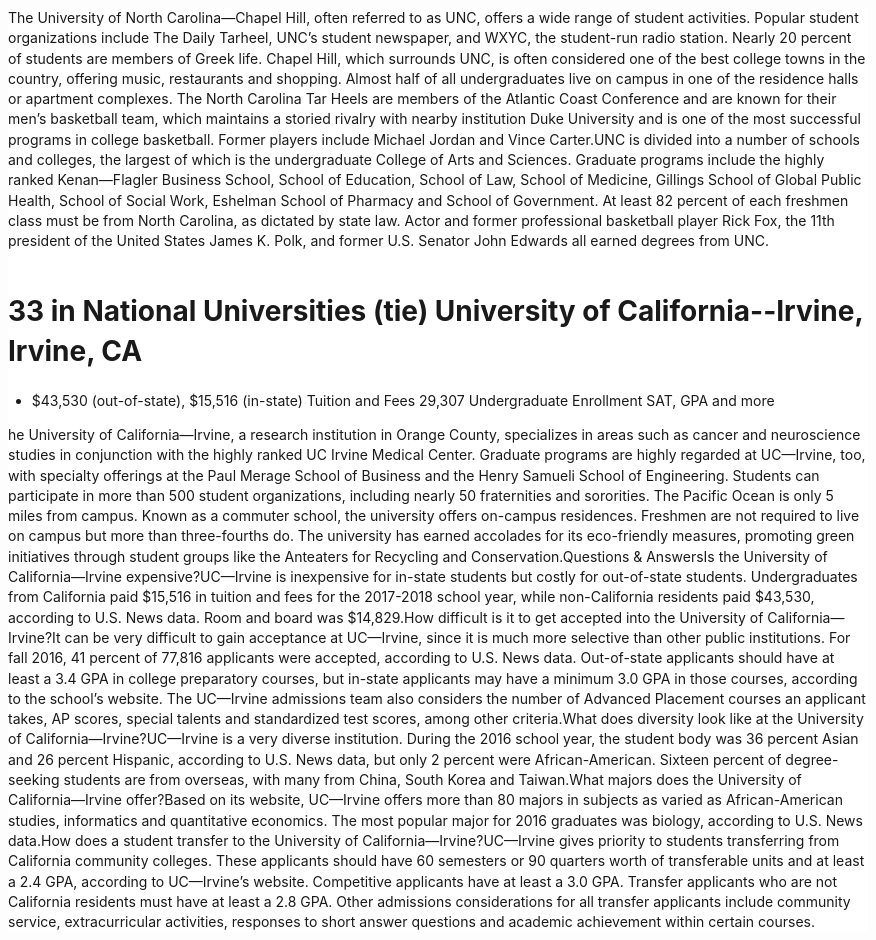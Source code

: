     
The University of North Carolina—Chapel Hill, often referred to as UNC, offers a wide range of student activities. Popular student organizations include The Daily Tarheel, UNC’s student newspaper, and WXYC, the student-run radio station. Nearly 20 percent of students are members of Greek life. Chapel Hill, which surrounds UNC, is often considered one of the best college towns in the country, offering music, restaurants and shopping. Almost half of all undergraduates live on campus in one of the residence halls or apartment complexes. The North Carolina Tar Heels are members of the Atlantic Coast Conference and are known for their men’s basketball team, which maintains a storied rivalry with nearby institution Duke University and is one of the most successful programs in college basketball. Former players include Michael Jordan and Vince Carter.UNC is divided into a number of schools and colleges, the largest of which is the undergraduate College of Arts and Sciences. Graduate programs include the highly ranked Kenan—Flagler Business School, School of Education, School of Law, School of Medicine, Gillings School of Global Public Health, School of Social Work, Eshelman School of Pharmacy and School of Government. At least 82 percent of each freshmen class must be from North Carolina, as dictated by state law. Actor and former professional basketball player Rick Fox, the 11th president of the United States James K. Polk, and former U.S. Senator John Edwards all earned degrees from UNC.

# 33 in National Universities (tie) University of California--Irvine, Irvine, CA

* $43,530 (out-of-state), $15,516 (in-state) Tuition and Fees 29,307 Undergraduate Enrollment  SAT, GPA and more

he University of California—Irvine, a research institution in Orange County, specializes in areas such as cancer and neuroscience studies in conjunction with the highly ranked UC Irvine Medical Center. Graduate programs are highly regarded at UC—Irvine, too, with specialty offerings at the Paul Merage School of Business and the Henry Samueli School of Engineering. Students can participate in more than 500 student organizations, including nearly 50 fraternities and sororities. The Pacific Ocean is only 5 miles from campus. Known as a commuter school, the university offers on-campus residences. Freshmen are not required to live on campus but more than three-fourths do. The university has earned accolades for its eco-friendly measures, promoting green initiatives through student groups like the Anteaters for Recycling and Conservation.Questions & AnswersIs the University of California—Irvine expensive?UC—Irvine is inexpensive for in-state students but costly for out-of-state students. Undergraduates from California paid $15,516 in tuition and fees for the 2017-2018 school year, while non-California residents paid $43,530, according to U.S. News data. Room and board was $14,829.How difficult is it to get accepted into the University of California—Irvine?It can be very difficult to gain acceptance at UC—Irvine, since it is much more selective than other public institutions. For fall 2016, 41 percent of 77,816 applicants were accepted, according to U.S. News data. Out-of-state applicants should have at least a 3.4 GPA in college preparatory courses, but in-state applicants may have a minimum 3.0 GPA in those courses, according to the school’s website. The UC—Irvine admissions team also considers the number of Advanced Placement courses an applicant takes, AP scores, special talents and standardized test scores, among other criteria.What does diversity look like at the University of California—Irvine?UC—Irvine is a very diverse institution. During the 2016 school year, the student body was 36 percent Asian and 26 percent Hispanic, according to U.S. News data, but only 2 percent were African-American. Sixteen percent of degree-seeking students are from overseas, with many from China, South Korea and Taiwan.What majors does the University of California—Irvine offer?Based on its website, UC—Irvine offers more than 80 majors in subjects as varied as African-American studies, informatics and quantitative economics. The most popular major for 2016 graduates was biology, according to U.S. News data.How does a student transfer to the University of California—Irvine?UC—Irvine gives priority to students transferring from California community colleges. These applicants should have 60 semesters or 90 quarters worth of transferable units and at least a 2.4 GPA, according to UC—Irvine’s website. Competitive applicants have at least a 3.0 GPA. Transfer applicants who are not California residents must have at least a 2.8 GPA. Other admissions considerations for all transfer applicants include community service, extracurricular activities, responses to short answer questions and academic achievement within certain courses.
    